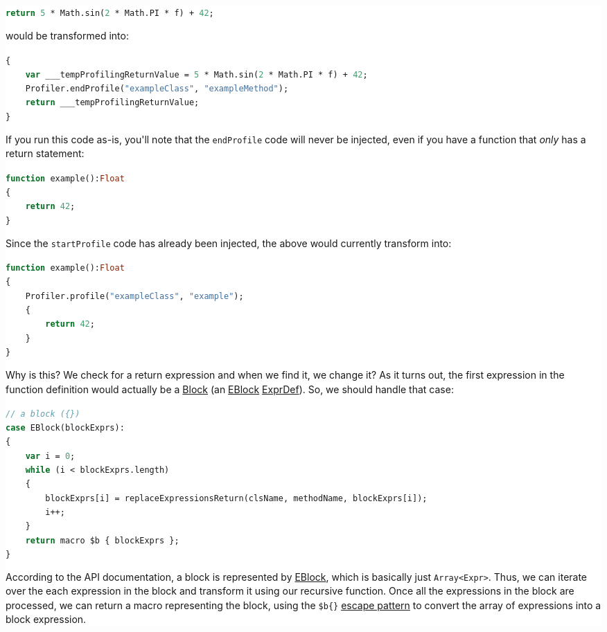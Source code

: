 ```haxe
return 5 * Math.sin(2 * Math.PI * f) + 42;
```

would be transformed into:

```haxe
{
	var ___tempProfilingReturnValue = 5 * Math.sin(2 * Math.PI * f) + 42;
	Profiler.endProfile("exampleClass", "exampleMethod");
	return ___tempProfilingReturnValue;
}
```

If you run this code as-is, you'll note that the `endProfile` code will never be injected, even if you have a function that _only_ has a return statement:

```haxe
function example():Float
{
	return 42;
}
```

Since the `startProfile` code has already been injected, the above would currently transform into:

```haxe
function example():Float
{
	Profiler.profile("exampleClass", "example");
	{
		return 42;
	}
}
```

Why is this? We check for a return expression and when we find it, we change it? As it turns out, the first expression in the function definition would actually be a [Block](http://haxe.org/manual/expression-block.html) (an [EBlock](http://api.haxe.org/haxe/macro/ExprDef.html#EBlock) [ExprDef](http://api.haxe.org/haxe/macro/ExprDef.html)). So, we should handle that case:

```haxe
// a block ({})
case EBlock(blockExprs):
{
	var i = 0;
	while (i < blockExprs.length)
	{
		blockExprs[i] = replaceExpressionsReturn(clsName, methodName, blockExprs[i]);
		i++;
	}
	return macro $b { blockExprs };
}
```

According to the API documentation, a block is represented by [EBlock](http://api.haxe.org/haxe/macro/ExprDef.html#EBlock), which is basically just `Array<Expr>`. Thus, we can iterate over the each expression in the block and transform it using our recursive function. Once all the expressions in the block are processed, we can return a macro representing the block, using the `$b{}` [escape pattern](http://haxe.org/manual/macro-reification-expression.html) to convert the array of expressions into a block expression.
